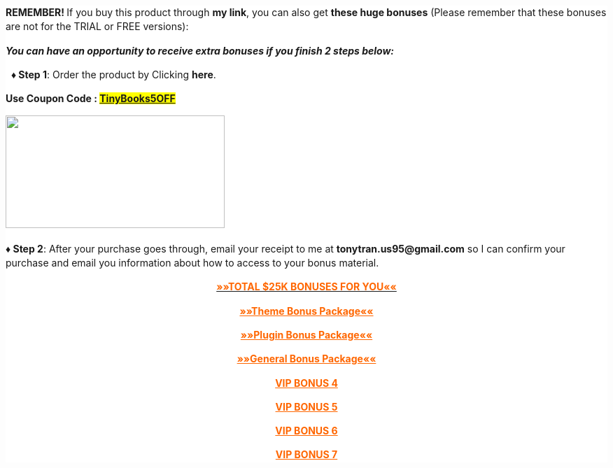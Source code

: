 <p><strong><span class="wc-shortcodes-highlight wc-shortcodes-highlight-yellow ">REMEMBER! </span></strong><span class="wc-shortcodes-highlight wc-shortcodes-highlight-yellow ">I</span>f you buy this product through <strong>my link</strong>, you can also get <strong>these huge bonuses</strong> (Please remember that these bonuses are not for the TRIAL or FREE versions):</p>
<p><em><strong>You can have an opportunity to receive extra bonuses if you finish 2 steps below:</strong></em></p>
<p>  <strong>♦ Step 1</strong>: Order the product by Clicking <strong>here</strong>.</p>
<p><strong>Use Coupon Code : <a href="https://7review-oto.us/TinyBooks-Coupon" target="_blank" rel="nofollow noopener noreferrer"><span style="background-color: #ffff00;">TinyBooks5OFF</span></a></strong></p>
<p><a href="https://7review-oto.us/TinyBooks-Coupon" target="_blank" rel="nofollow noopener noreferrer"><img class="aligncenter size-full wp-image-26" src="https://4u-review.com/wp-content/uploads/2021/07/Coupon-8.png" sizes="auto, (max-width: 313px) 100vw, 313px" srcset="https://4u-review.com/wp-content/uploads/2021/07/Coupon-8.png 313w, https://4u-review.com/wp-content/uploads/2021/07/Coupon-8-300x154.png 300w" alt="" width="313" height="161" /></a></p>
<p><strong>♦ Step 2</strong>: After your purchase goes through, email your receipt to me at <strong>tonytran.us95@gmail.com</strong> so I can confirm your purchase and email you information about how to access to your bonus material.</p>
<p style="text-align: center;"><a href="https://oto-bundle.webflow.io/posts/total-15k-bonuses-for-you" target="_blank" rel="nofollow noopener"><span style="color: #ff6600;"><strong>»»TOTAL $25K BONUSES FOR YOU««</strong></span></a></p>
<p style="text-align: center;"><span style="color: #ff6600;"><strong><a style="color: #ff6600;" href="https://otoreviewr.com/theme-bonuses/" target="_blank" rel="nofollow noopener noreferrer">»»Theme Bonus Package««</a></strong></span></p>
<p style="text-align: center;"><span style="color: #ff6600;"><strong><a style="color: #ff6600;" href="https://otoreviewr.com/plugin-bonuses/" target="_blank" rel="nofollow noopener noreferrer">»»Plugin Bonus Package««</a></strong></span></p>
<p style="text-align: center;"><span style="color: #ff6600;"><strong><a style="color: #ff6600;" href="https://otoreviewr.com/general-bonuses/" target="_blank" rel="nofollow noopener noreferrer">»»General Bonus Package««</a></strong></span></p>
<p style="text-align: center;"><span style="color: #ff6600;"><strong><a style="color: #ff6600;" href="https://otoreviewr.com/vip-bonus-4/" target="_blank" rel="nofollow noopener noreferrer">VIP BONUS 4</a></strong></span></p>
<p style="text-align: center;"><span style="color: #ff6600;"><strong><a style="color: #ff6600;" href="https://otoreviewr.com/vip-bonus-5/" target="_blank" rel="nofollow noopener noreferrer">VIP BONUS 5</a></strong></span></p>
<p style="text-align: center;"><span style="color: #ff6600;"><strong><a style="color: #ff6600;" href="https://otoreviewr.com/vip-bonus-6/" target="_blank" rel="nofollow noopener noreferrer">VIP BONUS 6</a></strong></span></p>
<p style="text-align: center;"><span style="color: #ff6600;"><a style="color: #ff6600;" href="https://otoreviewr.com/vip-bonus-7/" target="_blank" rel="nofollow noopener noreferrer"><strong>VIP BONUS 7</strong></a></span></p>
</div>
